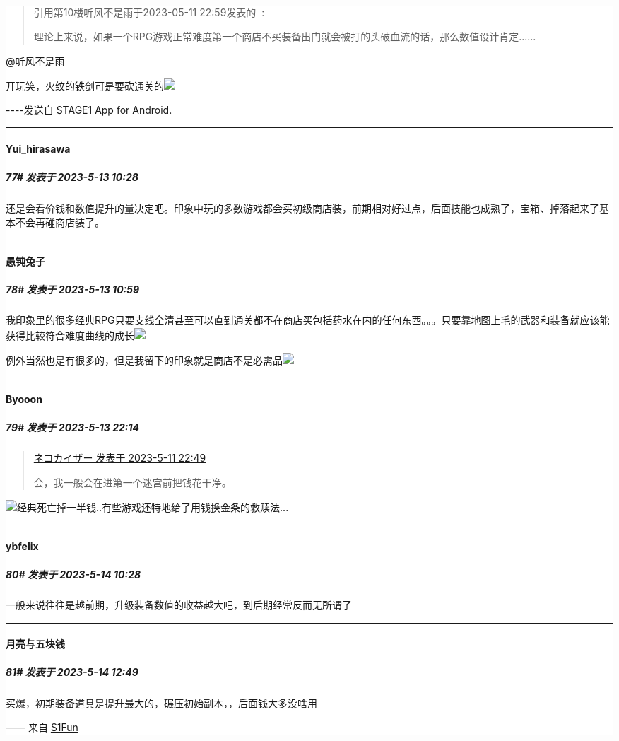 <blockquote>引用第10楼听风不是雨于2023-05-11 22:59发表的  :

理论上来说，如果一个RPG游戏正常难度第一个商店不买装备出门就会被打的头破血流的话，那么数值设计肯定......</blockquote>
@听风不是雨

开玩笑，火纹的铁剑可是要砍通关的<img src="https://static.saraba1st.com/image/smiley/face2017/067.png" referrerpolicy="no-referrer">

----发送自 [STAGE1 App for Android.](http://stage1.5j4m.com/?1.37)


*****

####  Yui_hirasawa  
##### 77#       发表于 2023-5-13 10:28

还是会看价钱和数值提升的量决定吧。印象中玩的多数游戏都会买初级商店装，前期相对好过点，后面技能也成熟了，宝箱、掉落起来了基本不会再碰商店装了。


*****

####  愚钝兔子  
##### 78#       发表于 2023-5-13 10:59

我印象里的很多经典RPG只要支线全清甚至可以直到通关都不在商店买包括药水在内的任何东西。。。只要靠地图上毛的武器和装备就应该能获得比较符合难度曲线的成长<img src="https://static.saraba1st.com/image/smiley/face2017/047.png" referrerpolicy="no-referrer">

例外当然也是有很多的，但是我留下的印象就是商店不是必需品<img src="https://static.saraba1st.com/image/smiley/face2017/044.png" referrerpolicy="no-referrer">


*****

####  Byooon  
##### 79#       发表于 2023-5-13 22:14

<blockquote><a href="httphttps://bbs.saraba1st.com/2b/forum.php?mod=redirect&amp;goto=findpost&amp;pid=60816021&amp;ptid=2133955" target="_blank">ネコカイザー 发表于 2023-5-11 22:49</a>

会，我一般会在进第一个迷宫前把钱花干净。</blockquote>
<img src="https://static.saraba1st.com/image/smiley/face2017/066.png" referrerpolicy="no-referrer">经典死亡掉一半钱..有些游戏还特地给了用钱换金条的救赎法...


*****

####  ybfelix  
##### 80#       发表于 2023-5-14 10:28

一般来说往往是越前期，升级装备数值的收益越大吧，到后期经常反而无所谓了


*****

####  月亮与五块钱  
##### 81#       发表于 2023-5-14 12:49

买爆，初期装备道具是提升最大的，碾压初始副本，，后面钱大多没啥用

—— 来自 [S1Fun](https://s1fun.koalcat.com)
